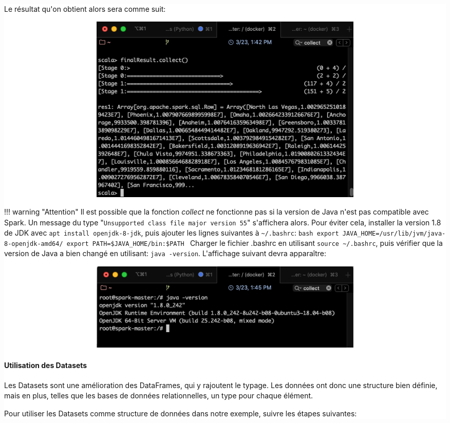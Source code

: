 Le résultat qu'on obtient alors sera comme suit:
<center><img src="../img/p5/dataframe-collect.png" width="500pt"></center>

!!! warning "Attention"
    Il est possible que la fonction _collect_ ne fonctionne pas si la version de Java n'est pas compatible avec Spark. Un message du type "```Unsupported class file major version 55```" s'affichera alors.
    Pour éviter cela, installer la version 1.8 de JDK avec ```apt install openjdk-8-jdk```, puis ajouter les lignes suivantes à ```~/.bashrc```:
    ```bash
      export JAVA_HOME=/usr/lib/jvm/java-8-openjdk-amd64/
      export PATH=$JAVA_HOME/bin:$PATH
    ```
    Charger le fichier .bashrc en utilisant ```source ~/.bashrc```, puis vérifier que la version de Java a bien changé en utilisant: ```java -version```. L'affichage suivant devra apparaître:
    <center><img src="../img/p5/version-java.png" width="500pt"></center>

#### Utilisation des Datasets
Les Datasets sont une amélioration des DataFrames, qui y rajoutent le typage. Les données ont donc une structure bien définie, mais en plus, telles que les bases de données relationnelles, un type pour chaque élément.

Pour utiliser les Datasets comme structure de données dans notre exemple, suivre les étapes suivantes:
